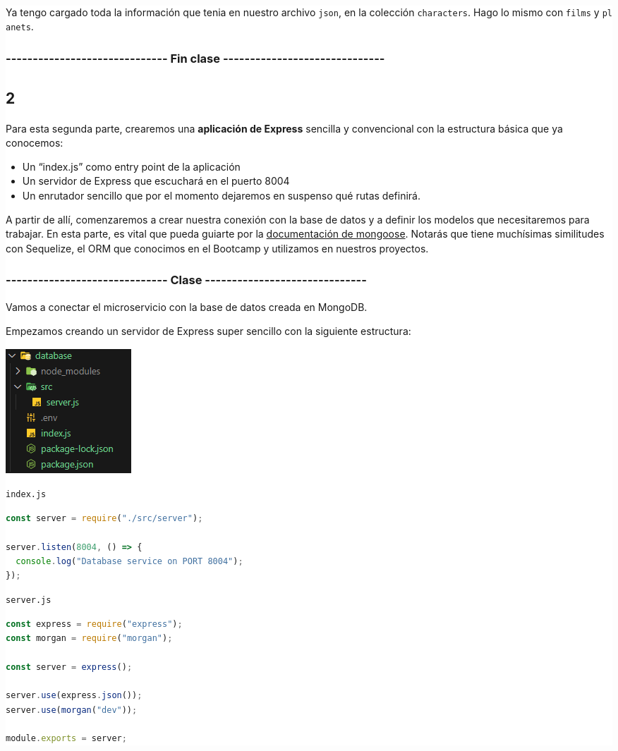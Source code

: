 Ya tengo cargado toda la información que tenia en nuestro archivo `json`, en la colección `characters`. Hago lo mismo con `films` y `planets`.

### ------------------------------ **Fin clase** ------------------------------

## 2

Para esta segunda parte, crearemos una **aplicación de Express** sencilla y convencional con la estructura básica que ya conocemos:

- Un “index.js” como entry point de la aplicación
- Un servidor de Express que escuchará en el puerto 8004
- Un enrutador sencillo que por el momento dejaremos en suspenso qué rutas definirá.

A partir de allí, comenzaremos a crear nuestra conexión con la base de datos y a definir los modelos que necesitaremos para trabajar.
En esta parte, es vital que pueda guiarte por la [documentación de mongoose](https://mongoosejs.com/docs/guide.html). Notarás que tiene muchísimas similitudes con Sequelize, el ORM que conocimos en el Bootcamp y utilizamos en nuestros proyectos.

### ------------------------------ **Clase** ------------------------------

Vamos a conectar el microservicio con la base de datos creada en MongoDB.

Empezamos creando un servidor de Express super sencillo con la siguiente estructura:

![Carpeta database](./assets/M2/database_folder.png)

`index.js`

```js
const server = require("./src/server");

server.listen(8004, () => {
  console.log("Database service on PORT 8004");
});
```

`server.js`

```js
const express = require("express");
const morgan = require("morgan");

const server = express();

server.use(express.json());
server.use(morgan("dev"));

module.exports = server;
```
